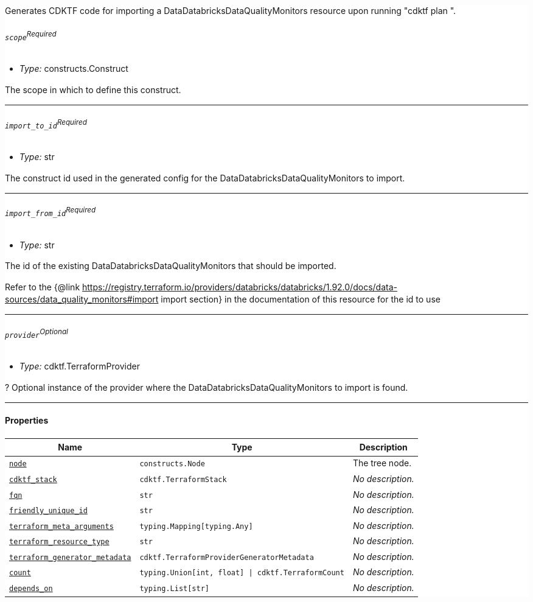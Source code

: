 Generates CDKTF code for importing a DataDatabricksDataQualityMonitors resource upon running "cdktf plan <stack-name>".

###### `scope`<sup>Required</sup> <a name="scope" id="@cdktf/provider-databricks.dataDatabricksDataQualityMonitors.DataDatabricksDataQualityMonitors.generateConfigForImport.parameter.scope"></a>

- *Type:* constructs.Construct

The scope in which to define this construct.

---

###### `import_to_id`<sup>Required</sup> <a name="import_to_id" id="@cdktf/provider-databricks.dataDatabricksDataQualityMonitors.DataDatabricksDataQualityMonitors.generateConfigForImport.parameter.importToId"></a>

- *Type:* str

The construct id used in the generated config for the DataDatabricksDataQualityMonitors to import.

---

###### `import_from_id`<sup>Required</sup> <a name="import_from_id" id="@cdktf/provider-databricks.dataDatabricksDataQualityMonitors.DataDatabricksDataQualityMonitors.generateConfigForImport.parameter.importFromId"></a>

- *Type:* str

The id of the existing DataDatabricksDataQualityMonitors that should be imported.

Refer to the {@link https://registry.terraform.io/providers/databricks/databricks/1.92.0/docs/data-sources/data_quality_monitors#import import section} in the documentation of this resource for the id to use

---

###### `provider`<sup>Optional</sup> <a name="provider" id="@cdktf/provider-databricks.dataDatabricksDataQualityMonitors.DataDatabricksDataQualityMonitors.generateConfigForImport.parameter.provider"></a>

- *Type:* cdktf.TerraformProvider

? Optional instance of the provider where the DataDatabricksDataQualityMonitors to import is found.

---

#### Properties <a name="Properties" id="Properties"></a>

| **Name** | **Type** | **Description** |
| --- | --- | --- |
| <code><a href="#@cdktf/provider-databricks.dataDatabricksDataQualityMonitors.DataDatabricksDataQualityMonitors.property.node">node</a></code> | <code>constructs.Node</code> | The tree node. |
| <code><a href="#@cdktf/provider-databricks.dataDatabricksDataQualityMonitors.DataDatabricksDataQualityMonitors.property.cdktfStack">cdktf_stack</a></code> | <code>cdktf.TerraformStack</code> | *No description.* |
| <code><a href="#@cdktf/provider-databricks.dataDatabricksDataQualityMonitors.DataDatabricksDataQualityMonitors.property.fqn">fqn</a></code> | <code>str</code> | *No description.* |
| <code><a href="#@cdktf/provider-databricks.dataDatabricksDataQualityMonitors.DataDatabricksDataQualityMonitors.property.friendlyUniqueId">friendly_unique_id</a></code> | <code>str</code> | *No description.* |
| <code><a href="#@cdktf/provider-databricks.dataDatabricksDataQualityMonitors.DataDatabricksDataQualityMonitors.property.terraformMetaArguments">terraform_meta_arguments</a></code> | <code>typing.Mapping[typing.Any]</code> | *No description.* |
| <code><a href="#@cdktf/provider-databricks.dataDatabricksDataQualityMonitors.DataDatabricksDataQualityMonitors.property.terraformResourceType">terraform_resource_type</a></code> | <code>str</code> | *No description.* |
| <code><a href="#@cdktf/provider-databricks.dataDatabricksDataQualityMonitors.DataDatabricksDataQualityMonitors.property.terraformGeneratorMetadata">terraform_generator_metadata</a></code> | <code>cdktf.TerraformProviderGeneratorMetadata</code> | *No description.* |
| <code><a href="#@cdktf/provider-databricks.dataDatabricksDataQualityMonitors.DataDatabricksDataQualityMonitors.property.count">count</a></code> | <code>typing.Union[int, float] \| cdktf.TerraformCount</code> | *No description.* |
| <code><a href="#@cdktf/provider-databricks.dataDatabricksDataQualityMonitors.DataDatabricksDataQualityMonitors.property.dependsOn">depends_on</a></code> | <code>typing.List[str]</code> | *No description.* |